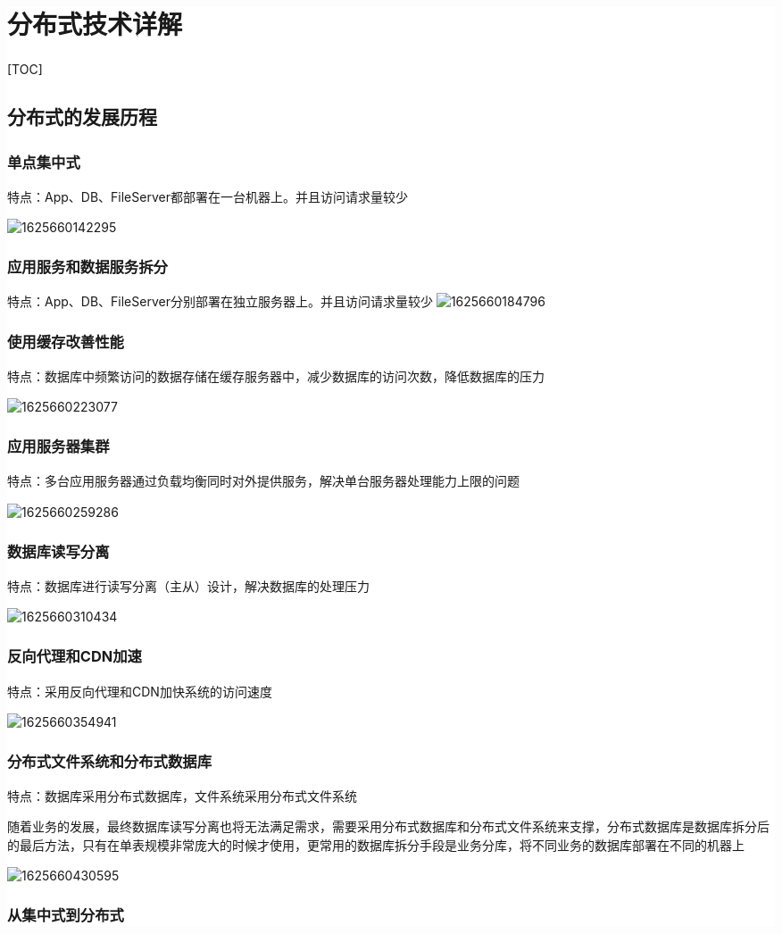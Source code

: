 # 分布式技术详解

[TOC]

## 分布式的发展历程

### 单点集中式
特点：App、DB、FileServer都部署在⼀台机器上。并且访问请求量较少

![1625660142295](https://tprzfbucket.oss-cn-beijing.aliyuncs.com/hadoop/202107/11/120110-335300.png)

### 应⽤服务和数据服务拆分

特点：App、DB、FileServer分别部署在独⽴服务器上。并且访问请求量较少
![1625660184796](https://tprzfbucket.oss-cn-beijing.aliyuncs.com/hadoop/202110/13/114627-147289.png)

### 使⽤缓存改善性能

特点：数据库中频繁访问的数据存储在缓存服务器中，减少数据库的访问次数，降低数据库的压⼒

![1625660223077](https://tprzfbucket.oss-cn-beijing.aliyuncs.com/hadoop/202107/28/093851-285574.png)

### 应⽤服务器集群

特点：多台应⽤服务器通过负载均衡同时对外提供服务，解决单台服务器处理能⼒上限的问题

![1625660259286](https://tprzfbucket.oss-cn-beijing.aliyuncs.com/hadoop/202107/07/201741-932882.png)

### 数据库读写分离

特点：数据库进⾏读写分离（主从）设计，解决数据库的处理压⼒

![1625660310434](C:\Users\MrR\AppData\Roaming\Typora\typora-user-images\1625660310434.png)

### 反向代理和CDN加速

特点：采⽤反向代理和CDN加快系统的访问速度

![1625660354941](https://tprzfbucket.oss-cn-beijing.aliyuncs.com/hadoop/202107/28/094801-600751.png)

### 分布式⽂件系统和分布式数据库

特点：数据库采⽤分布式数据库，⽂件系统采⽤分布式⽂件系统

随着业务的发展，最终数据库读写分离也将⽆法满⾜需求，需要采⽤分布式数据库和分布式⽂件系统来⽀撑，分布式数据库是数据库拆分后的最后⽅法，只有在单表规模⾮常庞⼤的时候才使⽤，更常⽤的数据库拆分⼿段是业务分库，将不同业务的数据库部署在不同的机器上

![1625660430595](https://tprzfbucket.oss-cn-beijing.aliyuncs.com/hadoop/202107/07/202030-666889.png)

### 从集中式到分布式
